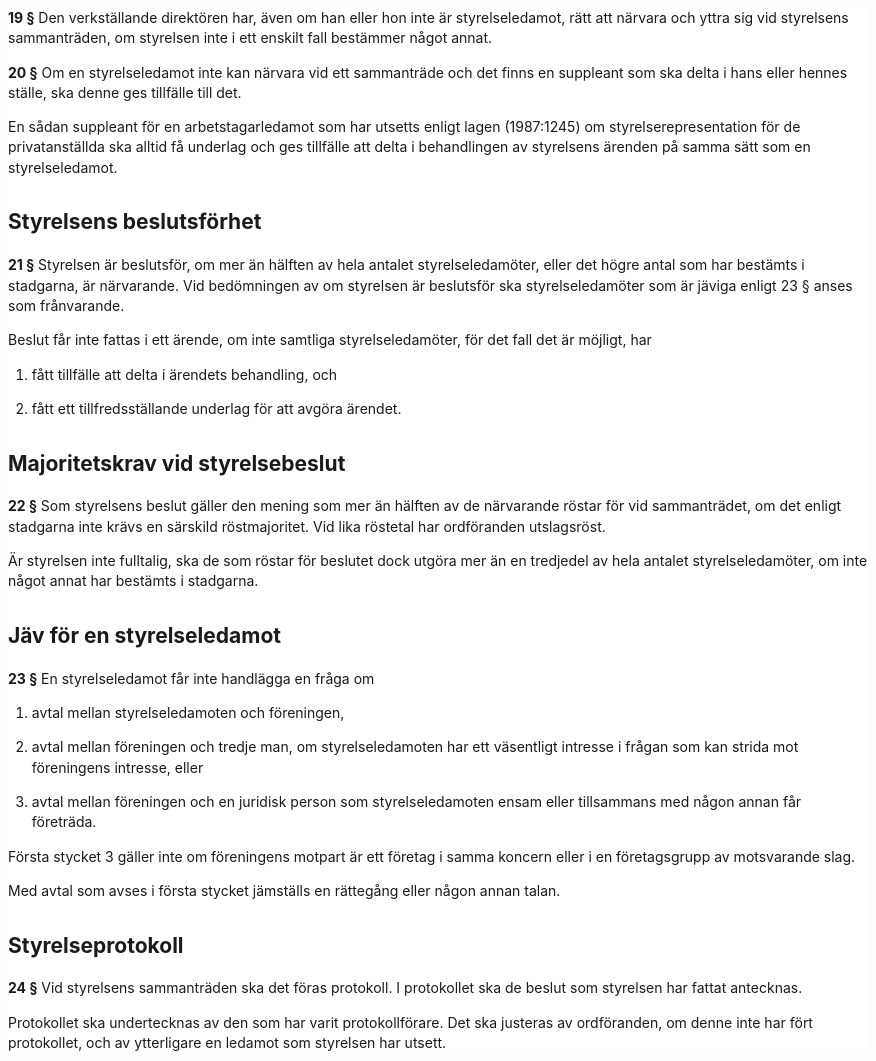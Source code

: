 **19 §** Den verkställande direktören har, även om han eller hon inte är styrelseledamot, rätt att närvara och yttra sig vid styrelsens sammanträden, om styrelsen inte i ett enskilt fall bestämmer något annat.

**20 §** Om en styrelseledamot inte kan närvara vid ett sammanträde och det finns en suppleant som ska delta i hans eller hennes ställe, ska denne ges tillfälle till det.

En sådan suppleant för en arbetstagarledamot som har utsetts enligt lagen (1987:1245) om styrelserepresentation för de privatanställda ska alltid få underlag och ges tillfälle att delta i behandlingen av styrelsens ärenden på samma sätt som en styrelseledamot.

## Styrelsens beslutsförhet

**21 §** Styrelsen är beslutsför, om mer än hälften av hela antalet styrelseledamöter, eller det högre antal som har bestämts i stadgarna, är närvarande. Vid bedömningen av om styrelsen är beslutsför ska styrelseledamöter som är jäviga enligt 23 § anses som frånvarande.

Beslut får inte fattas i ett ärende, om inte samtliga styrelseledamöter, för det fall det är möjligt, har

1. fått tillfälle att delta i ärendets behandling, och

2. fått ett tillfredsställande underlag för att avgöra ärendet.

## Majoritetskrav vid styrelsebeslut

**22 §** Som styrelsens beslut gäller den mening som mer än hälften av de närvarande röstar för vid sammanträdet, om det enligt stadgarna inte krävs en särskild röstmajoritet. Vid lika röstetal har ordföranden utslagsröst.

Är styrelsen inte fulltalig, ska de som röstar för beslutet dock utgöra mer än en tredjedel av hela antalet styrelseledamöter, om inte något annat har bestämts i stadgarna.

## Jäv för en styrelseledamot

**23 §** En styrelseledamot får inte handlägga en fråga om

1. avtal mellan styrelseledamoten och föreningen,

2. avtal mellan föreningen och tredje man, om styrelseledamoten har ett väsentligt intresse i frågan som kan strida mot föreningens intresse, eller

3. avtal mellan föreningen och en juridisk person som styrelseledamoten ensam eller tillsammans med någon annan får företräda.

Första stycket 3 gäller inte om föreningens motpart är ett företag i samma koncern eller i en företagsgrupp av motsvarande slag.

Med avtal som avses i första stycket jämställs en rättegång eller någon annan talan.

## Styrelseprotokoll

**24 §** Vid styrelsens sammanträden ska det föras protokoll. I protokollet ska de beslut som styrelsen har fattat antecknas.

Protokollet ska undertecknas av den som har varit protokollförare. Det ska justeras av ordföranden, om denne inte har fört protokollet, och av ytterligare en ledamot som styrelsen har utsett.
